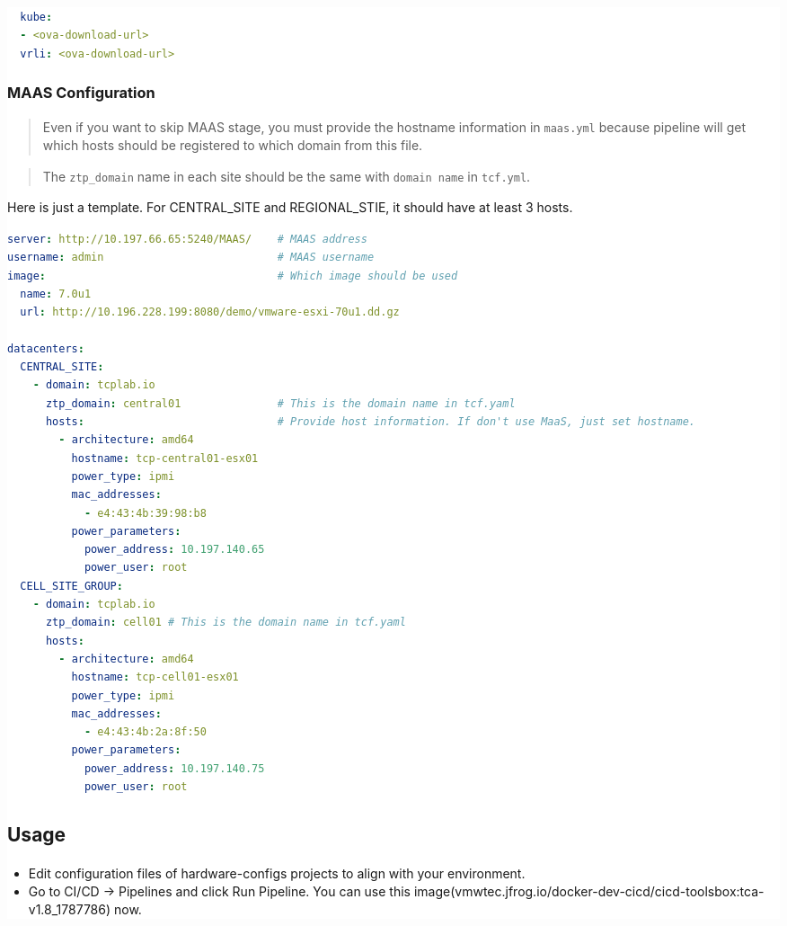 ```yaml
  kube:
  - <ova-download-url>
  vrli: <ova-download-url>
```

### MAAS Configuration
> Even if you want to skip MAAS stage, you must provide the hostname information in `maas.yml` because pipeline will get which hosts should be registered to which domain from this file.

> The `ztp_domain` name in each site should be the same with `domain name` in `tcf.yml`.

Here is just a template. For CENTRAL_SITE and REGIONAL_STIE, it should have at least 3 hosts.
```yaml
server: http://10.197.66.65:5240/MAAS/    # MAAS address
username: admin                           # MAAS username
image:                                    # Which image should be used
  name: 7.0u1
  url: http://10.196.228.199:8080/demo/vmware-esxi-70u1.dd.gz

datacenters:
  CENTRAL_SITE:
    - domain: tcplab.io
      ztp_domain: central01               # This is the domain name in tcf.yaml
      hosts:                              # Provide host information. If don't use MaaS, just set hostname.
        - architecture: amd64
          hostname: tcp-central01-esx01 
          power_type: ipmi
          mac_addresses:
            - e4:43:4b:39:98:b8
          power_parameters:
            power_address: 10.197.140.65
            power_user: root
  CELL_SITE_GROUP:
    - domain: tcplab.io
      ztp_domain: cell01 # This is the domain name in tcf.yaml
      hosts:
        - architecture: amd64
          hostname: tcp-cell01-esx01
          power_type: ipmi
          mac_addresses:
            - e4:43:4b:2a:8f:50
          power_parameters:
            power_address: 10.197.140.75
            power_user: root
```

## Usage
- Edit configuration files of hardware-configs projects to align with your environment.
- Go to CI/CD -> Pipelines and click Run Pipeline. You can use this image(vmwtec.jfrog.io/docker-dev-cicd/cicd-toolsbox:tca-v1.8_1787786) now.